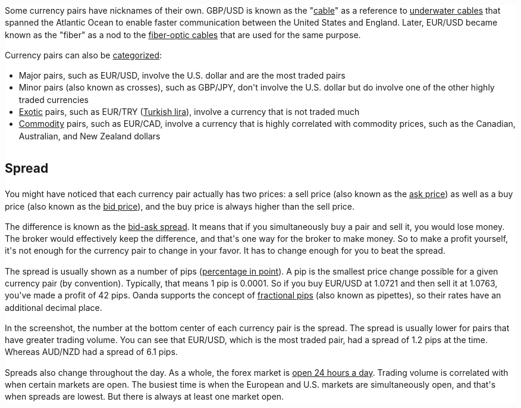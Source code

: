 Some currency pairs have nicknames of their own. GBP/USD is known as the
"[cable](https://www.investopedia.com/terms/c/cable.asp)" as a reference to
[underwater
cables](https://en.wikipedia.org/wiki/Transatlantic_communications_cable) that
spanned the Atlantic Ocean to enable faster communication between the United
States and England. Later, EUR/USD became known as the "fiber" as a nod to the
[fiber-optic cables](https://en.wikipedia.org/wiki/Fiber-optic_cable) that are
used for the same purpose.

Currency pairs can also be
[categorized](https://www.investopedia.com/terms/c/currencypair.asp):

* Major pairs, such as EUR/USD, involve the U.S. dollar and are the most traded
  pairs
* Minor pairs (also known as crosses), such as GBP/JPY, don't involve the U.S.
  dollar but do involve one of the other highly traded currencies
* [Exotic](https://www.investopedia.com/terms/e/exotic_currency.asp) pairs, such
  as EUR/TRY ([Turkish lira](https://en.wikipedia.org/wiki/Turkish_lira)),
  involve a currency that is not traded much
* [Commodity](https://www.investopedia.com/terms/forex/c/commodity-pairs.asp)
  pairs, such as EUR/CAD, involve a currency that is highly correlated with
  commodity prices, such as the Canadian, Australian, and New Zealand dollars

## Spread

You might have noticed that each currency pair actually has two prices: a sell
price (also known as the [ask
price](https://www.investopedia.com/terms/a/ask.asp)) as well as a buy price
(also known as the [bid
price](https://www.investopedia.com/terms/b/bidprice.asp)), and the buy price is
always higher than the sell price.

The difference is known as the [bid-ask
spread](https://www.investopedia.com/terms/b/bid-askspread.asp). It means that
if you simultaneously buy a pair and sell it, you would lose money. The broker
would effectively keep the difference, and that's one way for the broker to make
money. So to make a profit yourself, it's not enough for the currency pair to
change in your favor. It has to change enough for you to beat the spread.

The spread is usually shown as a number of pips ([percentage in
point](https://www.investopedia.com/terms/p/pip.asp)). A pip is the smallest
price change possible for a given currency pair (by convention). Typically, that
means 1 pip is 0.0001. So if you buy EUR/USD at 1.0721 and then sell it at
1.0763, you've made a profit of 42 pips. Oanda supports the concept of
[fractional
pips](https://www1.oanda.com/forex-trading/learn/getting-started/pips) (also
known as pipettes), so their rates have an additional decimal place.

In the screenshot, the number at the bottom center of each currency pair is the
spread. The spread is usually lower for pairs that have greater trading volume.
You can see that EUR/USD, which is the most traded pair, had a spread of 1.2
pips at the time. Whereas AUD/NZD had a spread of 6.1 pips.

Spreads also change throughout the day. As a whole, the forex market is [open 24
hours a
day](https://www.investopedia.com/ask/answers/how-forex-market-trade-24-hours-day/).
Trading volume is correlated with when certain markets are open. The busiest
time is when the European and U.S. markets are simultaneously open, and that's
when spreads are lowest. But there is always at least one market open.
